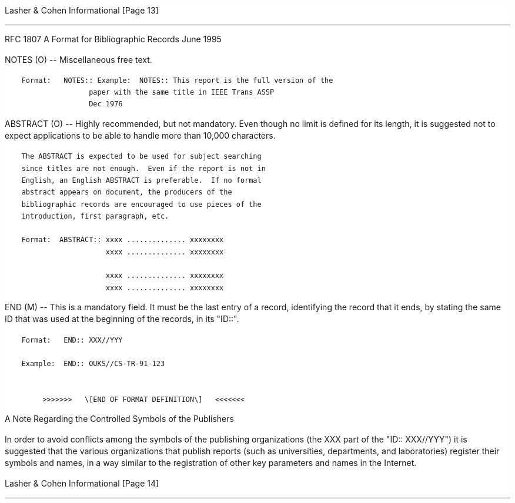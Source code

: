 


Lasher & Cohen               Informational                     \[Page 13\] 

* * *

RFC 1807           A Format for Bibliographic Records          June 1995


NOTES (O) -- Miscellaneous free text.

        Format:   NOTES:: Example:  NOTES:: This report is the full version of the
                        paper with the same title in IEEE Trans ASSP
                        Dec 1976


ABSTRACT (O) -- Highly recommended, but not mandatory.  Even
        though no limit is defined for its length, it is suggested
        not to expect applications to be able to handle more than
        10,000 characters.

        The ABSTRACT is expected to be used for subject searching
        since titles are not enough.  Even if the report is not in
        English, an English ABSTRACT is preferable.  If no formal
        abstract appears on document, the producers of the
        bibliographic records are encouraged to use pieces of the
        introduction, first paragraph, etc.

        Format:  ABSTRACT:: xxxx .............. xxxxxxxx
                            xxxx .............. xxxxxxxx

                            xxxx .............. xxxxxxxx
                            xxxx .............. xxxxxxxx

END (M) -- This is a mandatory field.  It must be the last entry
        of a record, identifying the record that it ends, by stating
        the same ID that was used at the beginning of the records,
        in its "ID::".

        Format:   END:: XXX//YYY

        Example:  END:: OUKS//CS-TR-91-123


             >>>>>>>   \[END OF FORMAT DEFINITION\]   <<<<<<<


A Note Regarding the Controlled Symbols of the Publishers

   In order to avoid conflicts among the symbols of the publishing
   organizations (the XXX part of the "ID:: XXX//YYY") it is suggested
   that the various organizations that publish reports (such as
   universities, departments, and laboratories) register their
   symbols and names, in a way similar to the
   registration of other key parameters and names in the Internet.



Lasher & Cohen               Informational                     \[Page 14\] 

* * *

